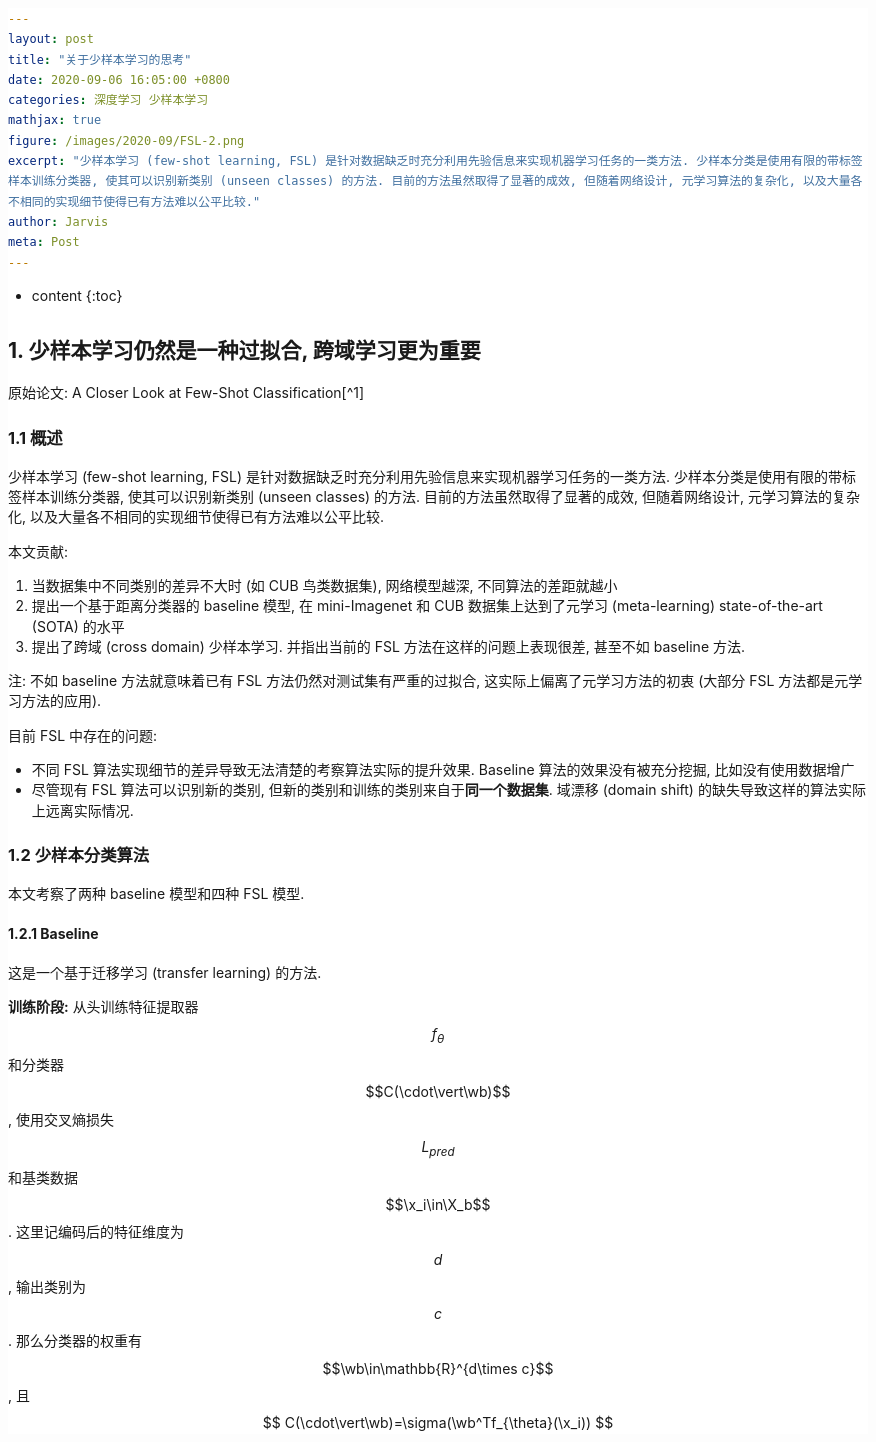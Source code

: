 ```yaml
---
layout: post
title: "关于少样本学习的思考"
date: 2020-09-06 16:05:00 +0800
categories: 深度学习 少样本学习
mathjax: true
figure: /images/2020-09/FSL-2.png
excerpt: "少样本学习 (few-shot learning, FSL) 是针对数据缺乏时充分利用先验信息来实现机器学习任务的一类方法. 少样本分类是使用有限的带标签样本训练分类器, 使其可以识别新类别 (unseen classes) 的方法. 目前的方法虽然取得了显著的成效, 但随着网络设计, 元学习算法的复杂化, 以及大量各不相同的实现细节使得已有方法难以公平比较."
author: Jarvis
meta: Post
---
```



* content
{:toc}




## 1. 少样本学习仍然是一种过拟合, 跨域学习更为重要

原始论文: A Closer Look at Few-Shot Classification[^1] 

### 1.1 概述

少样本学习 (few-shot learning, FSL) 是针对数据缺乏时充分利用先验信息来实现机器学习任务的一类方法. 少样本分类是使用有限的带标签样本训练分类器, 使其可以识别新类别 (unseen classes) 的方法. 目前的方法虽然取得了显著的成效, 但随着网络设计, 元学习算法的复杂化, 以及大量各不相同的实现细节使得已有方法难以公平比较. 

本文贡献:
1. 当数据集中不同类别的差异不大时 (如 CUB 鸟类数据集), 网络模型越深, 不同算法的差距就越小
2. 提出一个基于距离分类器的 baseline 模型, 在 mini-Imagenet 和 CUB 数据集上达到了元学习 (meta-learning) state-of-the-art (SOTA) 的水平
3. 提出了跨域 (cross domain) 少样本学习. 并指出当前的 FSL 方法在这样的问题上表现很差, 甚至不如 baseline 方法. 

注: 不如 baseline 方法就意味着已有 FSL 方法仍然对测试集有严重的过拟合, 这实际上偏离了元学习方法的初衷 (大部分 FSL 方法都是元学习方法的应用).

目前 FSL 中存在的问题:
* 不同 FSL 算法实现细节的差异导致无法清楚的考察算法实际的提升效果. Baseline 算法的效果没有被充分挖掘, 比如没有使用数据增广
* 尽管现有 FSL 算法可以识别新的类别, 但新的类别和训练的类别来自于**同一个数据集**. 域漂移 (domain shift) 的缺失导致这样的算法实际上远离实际情况.

### 1.2 少样本分类算法

本文考察了两种 baseline 模型和四种 FSL 模型.

#### 1.2.1 Baseline

这是一个基于迁移学习 (transfer learning) 的方法. $$\newcommand{\wb}{\mathbf{W}_b} \newcommand{\wn}{\mathbf{W}_n} \newcommand{\x}{\mathbf{x}} \newcommand{\X}{\mathbf{X}} \newcommand{\w}{\mathbf{w}}$$ 

**训练阶段:** 从头训练特征提取器 $$f_{\theta}$$ 和分类器 $$C(\cdot\vert\wb)$$ , 使用交叉熵损失 $$L_{pred}$$ 和基类数据 $$\x_i\in\X_b$$ . 这里记编码后的特征维度为 $$d$$ , 输出类别为 $$c$$ . 那么分类器的权重有 $$\wb\in\mathbb{R}^{d\times c}$$ , 且 
$$
C(\cdot\vert\wb)=\sigma(\wb^Tf_{\theta}(\x_i))
$$
